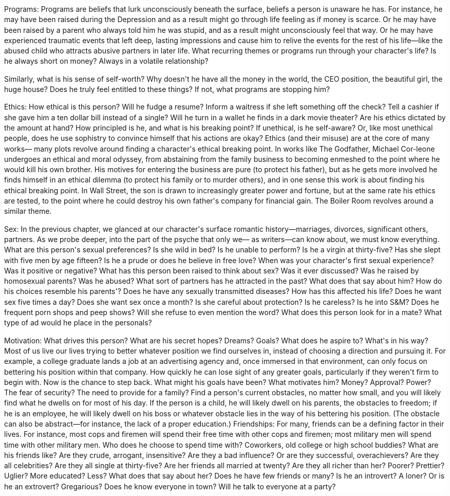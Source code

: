 Programs: Programs are beliefs that lurk unconsciously beneath the surface, beliefs a person is unaware he has. For instance, he may have been raised during the Depression and as a result might go through life feeling as if money is scarce. Or he may have been raised by a parent who always told him he was stupid, and as a result might unconsciously feel that way. Or he may have experienced traumatic events that left deep, lasting impressions and cause him to relive the events for the rest of his life—like the abused child who attracts abusive partners in later life. What recurring themes or programs run through your character's life? Is he always short on money? Always in a volatile relationship?

Similarly, what is his sense of self-worth? Why doesn't he have all the money in the world, the CEO position, the beautiful girl, the huge house? Does he truly feel entitled to these things? If not,
what programs are stopping him?

Ethics: How ethical is this person? Will he fudge a resume? Inform a waitress if she left something off the check? Tell a cashier if she gave him a ten dollar bill instead of a single? Will he turn in a wallet he finds in a dark movie theater? Are his
ethics dictated by the amount at hand? How principled is he, and what is his breaking point? If unethical, is he self-aware? Or, like most unethical people, does he use sophistry to convince himself that his actions are okay? Ethics (and their misuse) are at the core of many works— many plots revolve around finding a character's ethical breaking point. In works like The Godfather, Michael Cor-leone undergoes an ethical and moral odyssey, from abstaining from the family business to becoming enmeshed to the point where he would kill his own brother. His motives for entering the business are pure (to protect his father), but as he gets more involved he finds himself in an ethical dilemma (to protect his family or to murder others), and in one sense this work is about finding his ethical breaking point. In Wall Street, the son is drawn to increasingly greater power and fortune, but at the same rate his ethics are tested, to the point where he could destroy his own father's company for financial gain. The Boiler Room revolves around a similar theme.

Sex: In the previous chapter, we glanced at our character's surface romantic history—marriages, divorces, significant others, partners. As we probe deeper, into the part of the psyche that only we— as writers—can know about, we must know everything. What are this person's sexual preferences? Is she wild in bed? Is he unable to perform? Is he a virgin at thirty-five? Has she slept with five men by age fifteen? Is he a prude or does he believe in free love? When was your character's first sexual experience? Was it positive or negative? What has this person been raised to think about sex? Was it ever discussed? Was he raised by homosexual parents? Was he abused? What sort of partners has he
attracted in the past? What does that say about him? How do his choices resemble his parents'? Does he have any sexually transmitted diseases? How has this affected his life? Does he want sex five times a day? Does she want sex once a month? Is she careful about
protection? Is he careless? Is he into S&M? Does he frequent porn shops and peep shows? Will she refuse to even mention the word? What does this person look for in a mate? What type of ad would he place in the personals?

Motivation: What drives this person? What are his secret hopes? Dreams? Goals? What does he aspire to? What's in his way? Most of us live our lives trying to better whatever position we find ourselves in, instead of choosing a direction and pursuing it. For example, a college graduate lands a job at an advertising agency and, once immersed in that environment, can only focus on bettering his position within that company. How quickly he can lose sight of any greater goals, particularly if they weren't firm to begin with. Now is the chance to step back. What might his goals have been?
What motivates him? Money? Approval? Power? The fear of security? The need to provide for a family? Find a person's current obstacles, no matter how small, and you will likely find what he dwells on for most of his day. If the person is a child, he will likely dwell on his parents, the obstacles to freedom; if he is an employee, he will likely dwell on his boss or whatever obstacle lies in the way of his bettering his position. (The obstacle can also be abstract—for instance, the lack of a proper education.)
Friendships: For many, friends can be a defining factor in their lives. For instance, most cops and firemen will spend their free time with other cops and firemen; most military men will spend time with other military men. Who does he choose to spend time with? Coworkers, old college or high school buddies? What are his friends like? Are they crude, arrogant, insensitive? Are they a bad influence? Or are they successful, overachievers? Are they all celebrities? Are they all single at thirty-five? Are her friends all married at twenty? Are they all richer than her? Poorer? Prettier? Uglier? More educated? Less? What does that say about her?
Does he have few friends or many? Is he an introvert? A loner? Or is he an extrovert? Gregarious? Does he know everyone in town? Will he talk to everyone at a party?
